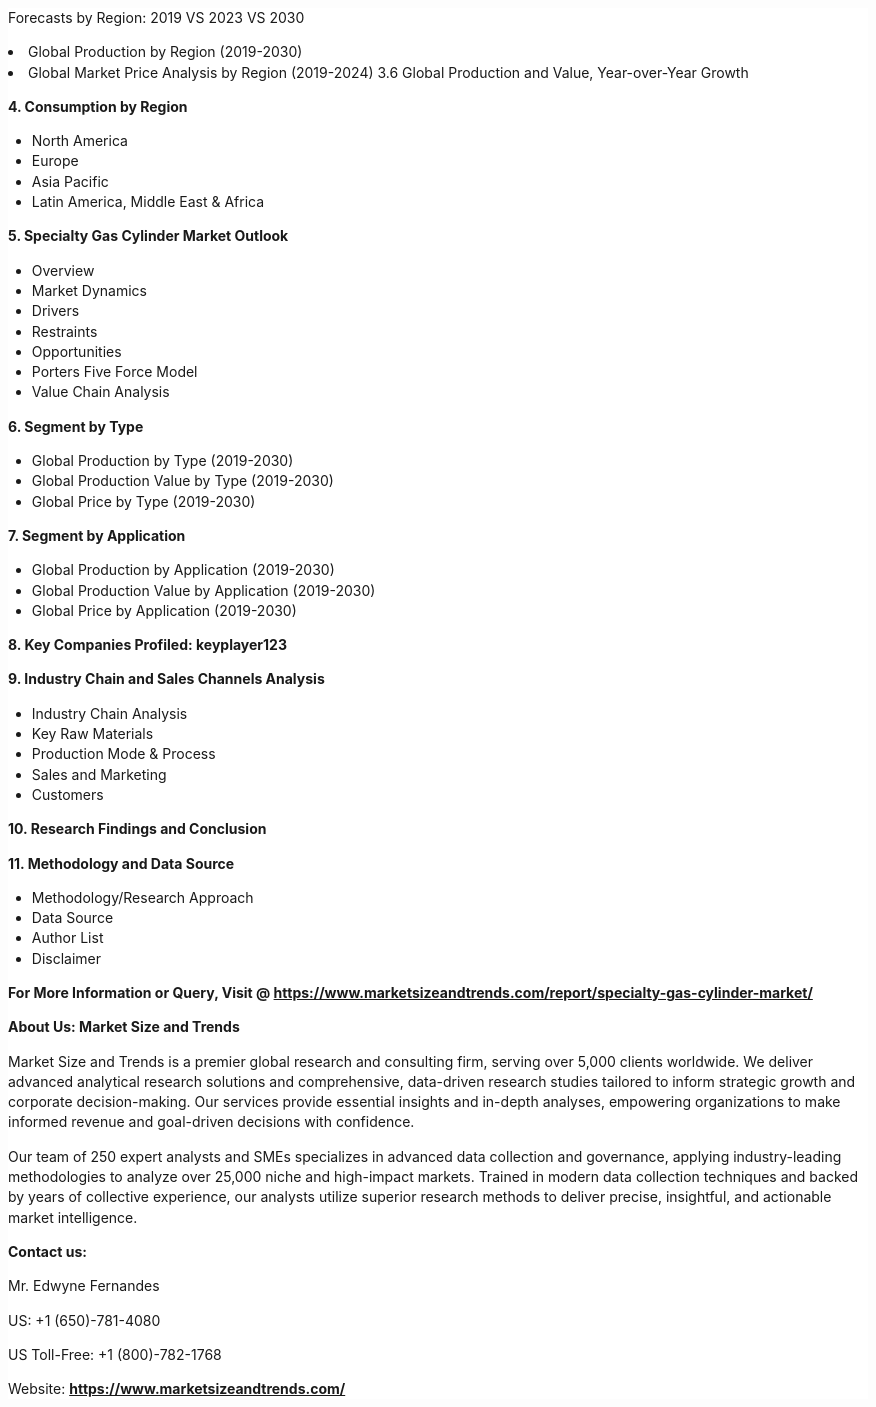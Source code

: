Forecasts by Region: 2019 VS 2023 VS 2030</li><li>Global Production by Region (2019-2030)</li><li>Global Market Price Analysis by Region (2019-2024) 3.6 Global Production and Value, Year-over-Year Growth</li></ul><p><strong>4. Consumption by Region</strong></p><ul><li>North America</li><li>Europe</li><li>Asia Pacific</li><li>Latin America, Middle East &amp; Africa</li></ul><p><strong>5. Specialty Gas Cylinder Market Outlook</strong></p><ul><li>Overview</li><li>Market Dynamics</li><li>Drivers</li><li>Restraints</li><li>Opportunities</li><li>Porters Five Force Model</li><li>Value Chain Analysis&nbsp;</li></ul><p><strong>6. Segment by Type</strong></p><ul><li>Global Production by Type (2019-2030)</li><li>Global Production Value by Type (2019-2030)</li><li>Global Price by Type (2019-2030)</li></ul><p><strong>7. Segment by Application</strong></p><ul><li>Global Production by Application (2019-2030)</li><li>Global Production Value by Application (2019-2030)</li><li>Global Price by Application (2019-2030)</li></ul><p><strong>8. Key Companies Profiled: keyplayer123</strong></p><p><strong>9. Industry Chain and Sales Channels Analysis</strong></p><ul><li>Industry Chain Analysis</li><li>Key Raw Materials</li><li>Production Mode &amp; Process</li><li>Sales and Marketing</li><li>Customers</li></ul><p><strong>10. Research Findings and Conclusion</strong></p><p><strong>11. Methodology and Data Source</strong></p><ul><li>Methodology/Research Approach</li><li>Data Source</li><li>Author List</li><li>Disclaimer</li></ul></p><p><strong>For More Information or Query, Visit @ <a href="https://www.marketsizeandtrends.com/report/specialty-gas-cylinder-market/">https://www.marketsizeandtrends.com/report/specialty-gas-cylinder-market/</a></strong></p><p><strong>About Us: Market Size and Trends</strong></p><p>Market Size and Trends is a premier global research and consulting firm, serving over 5,000 clients worldwide. We deliver advanced analytical research solutions and comprehensive, data-driven research studies tailored to inform strategic growth and corporate decision-making. Our services provide essential insights and in-depth analyses, empowering organizations to make informed revenue and goal-driven decisions with confidence.</p><p>Our team of 250 expert analysts and SMEs specializes in advanced data collection and governance, applying industry-leading methodologies to analyze over 25,000 niche and high-impact markets. Trained in modern data collection techniques and backed by years of collective experience, our analysts utilize superior research methods to deliver precise, insightful, and actionable market intelligence.</p><p><strong>Contact us:</strong></p><p>Mr. Edwyne Fernandes</p><p>US: +1 (650)-781-4080</p><p>US Toll-Free: +1 (800)-782-1768</p><p>Website: <strong><a href="https://www.marketsizeandtrends.com/">https://www.marketsizeandtrends.com/</a></strong></p>
